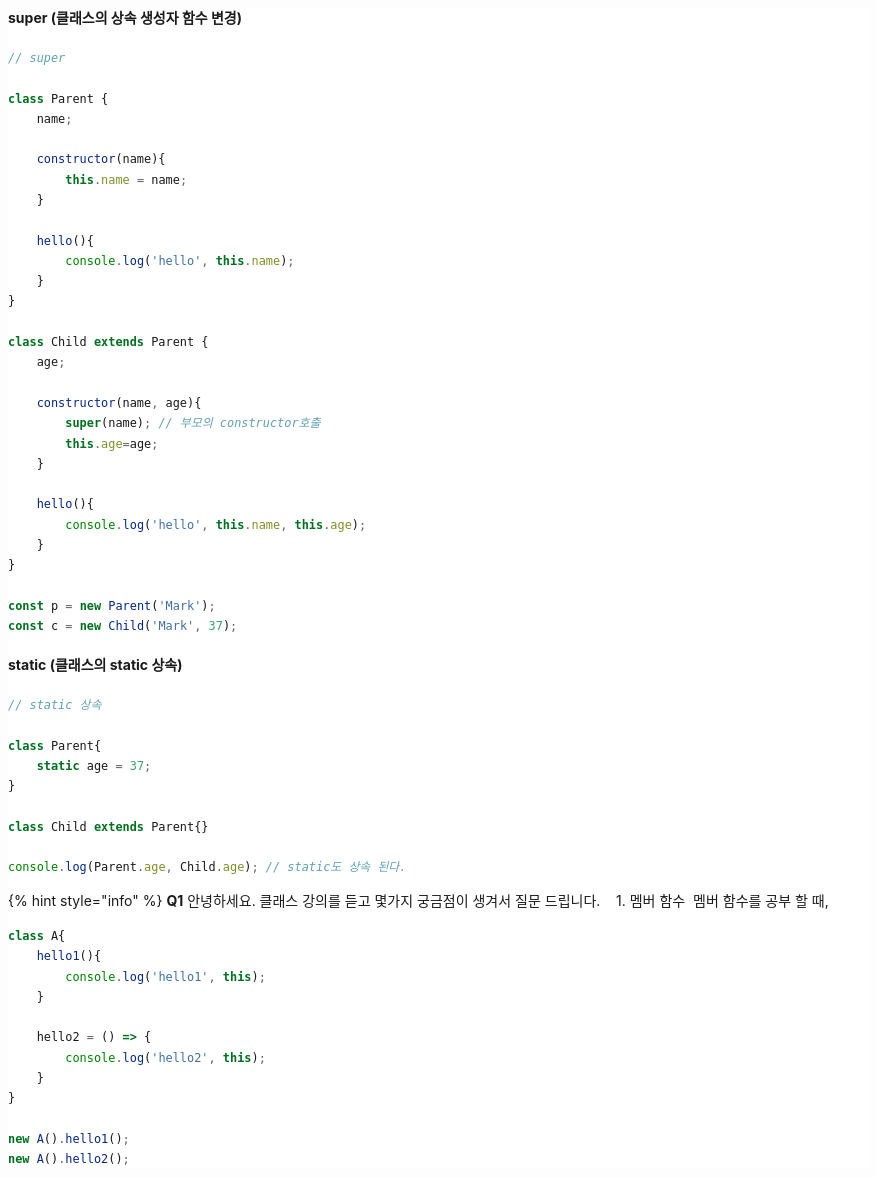 #### super \(클래스의 상속 생성자 함수 변경\)

```javascript
// super
​
class Parent {
    name;
    
    constructor(name){
        this.name = name;
    }
​
    hello(){
        console.log('hello', this.name);
    }
}
​
class Child extends Parent {
    age;
    
    constructor(name, age){
        super(name); // 부모의 constructor호출
        this.age=age;
    }
    
    hello(){
        console.log('hello', this.name, this.age);
    }
}
​
const p = new Parent('Mark');
const c = new Child('Mark', 37);
```

#### static \(클래스의 static 상속\)

```javascript
// static 상속
​
class Parent{
    static age = 37;
}
​
class Child extends Parent{}
​
console.log(Parent.age, Child.age); // static도 상속 된다.
```

{% hint style="info" %}
**Q1** 안녕하세요. 클래스 강의를 듣고 몇가지 궁금점이 생겨서 질문 드립니다. ‌ ‌ ‌ 1. 멤버 함수 ‌ 멤버 함수를 공부 할 때, ‌

```javascript
class A{
    hello1(){
        console.log('hello1', this);
    }
    
    hello2 = () => {
        console.log('hello2', this);
    }
}

new A().hello1();
new A().hello2();
```
